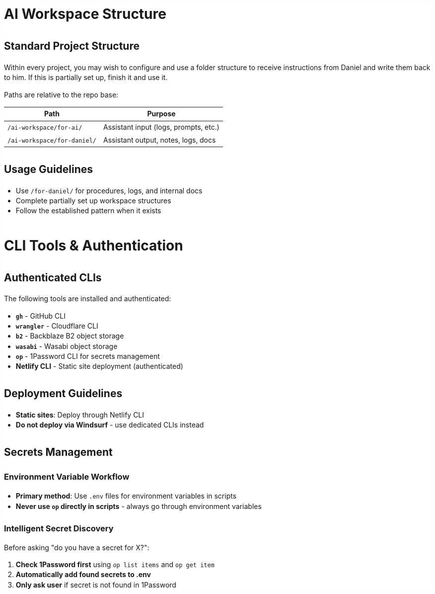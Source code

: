 # AI Workspace Structure

## Standard Project Structure
Within every project, you may wish to configure and use a folder structure to receive instructions from Daniel and write them back to him. If this is partially set up, finish it and use it.

Paths are relative to the repo base:

| Path                        | Purpose                               |
| --------------------------- | ------------------------------------- |
| `/ai-workspace/for-ai/`     | Assistant input (logs, prompts, etc.) |
| `/ai-workspace/for-daniel/` | Assistant output, notes, logs, docs   |

## Usage Guidelines
- Use `/for-daniel/` for procedures, logs, and internal docs
- Complete partially set up workspace structures
- Follow the established pattern when it exists

# CLI Tools & Authentication

## Authenticated CLIs
The following tools are installed and authenticated:

- **`gh`** - GitHub CLI
- **`wrangler`** - Cloudflare CLI
- **`b2`** - Backblaze B2 object storage
- **`wasabi`** - Wasabi object storage
- **`op`** - 1Password CLI for secrets management
- **Netlify CLI** - Static site deployment (authenticated)

## Deployment Guidelines
- **Static sites**: Deploy through Netlify CLI
- **Do not deploy via Windsurf** - use dedicated CLIs instead

## Secrets Management

### Environment Variable Workflow
- **Primary method**: Use `.env` files for environment variables in scripts
- **Never use `op` directly in scripts** - always go through environment variables

### Intelligent Secret Discovery
Before asking "do you have a secret for X?":
1. **Check 1Password first** using `op list items` and `op get item`
2. **Automatically add found secrets to .env** 
3. **Only ask user** if secret is not found in 1Password
